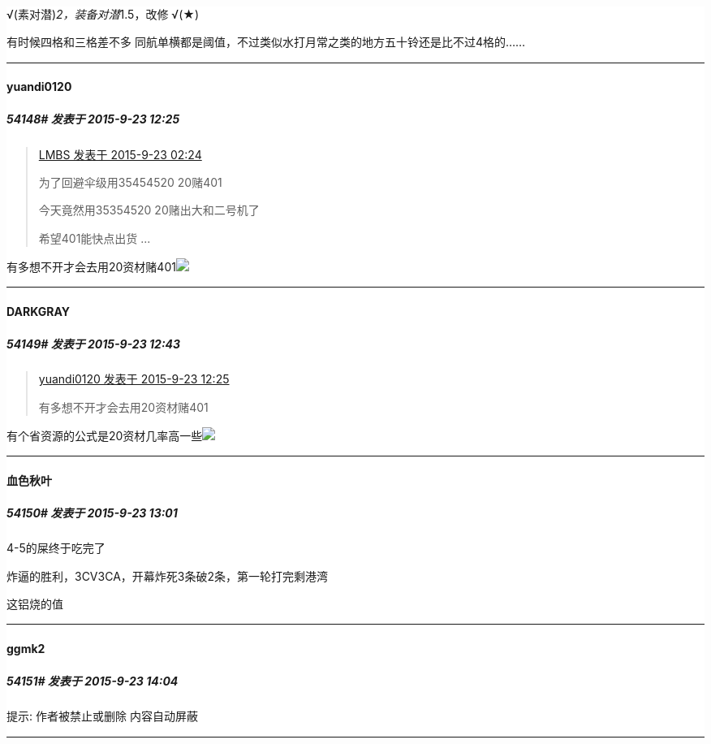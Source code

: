 √(素对潜)*2，装备对潜*1.5，改修 √(★)

有时候四格和三格差不多</blockquote>
同航单横都是阈值，不过类似水打月常之类的地方五十铃还是比不过4格的……


-----

####  yuandi0120  
##### 54148#       发表于 2015-9-23 12:25


<blockquote><a href="httphttps://bbs.saraba1st.com/2b/forum.php?mod=redirect&amp;goto=findpost&amp;pid=30238762&amp;ptid=930880" target="_blank">LMBS 发表于 2015-9-23 02:24</a>

为了回避伞级用35454520 20赌401

今天竟然用35354520 20赌出大和二号机了

希望401能快点出货 ...</blockquote>
有多想不开才会去用20资材赌401<img src="https://static.saraba1st.com/image/smiley/nq/010.gif" referrerpolicy="no-referrer">


-----

####  DARKGRAY  
##### 54149#       发表于 2015-9-23 12:43


<blockquote><a href="httphttps://bbs.saraba1st.com/2b/forum.php?mod=redirect&amp;goto=findpost&amp;pid=30242462&amp;ptid=930880" target="_blank">yuandi0120 发表于 2015-9-23 12:25</a>

有多想不开才会去用20资材赌401</blockquote>
有个省资源的公式是20资材几率高一些<img src="https://static.saraba1st.com/image/smiley/face/03.gif" referrerpolicy="no-referrer">


-----

####  血色秋叶  
##### 54150#       发表于 2015-9-23 13:01


4-5的屎终于吃完了

炸逼的胜利，3CV3CA，开幕炸死3条破2条，第一轮打完剩港湾

这铝烧的值


-----

####  ggmk2  
##### 54151#       发表于 2015-9-23 14:04

提示: 作者被禁止或删除 内容自动屏蔽


-----
